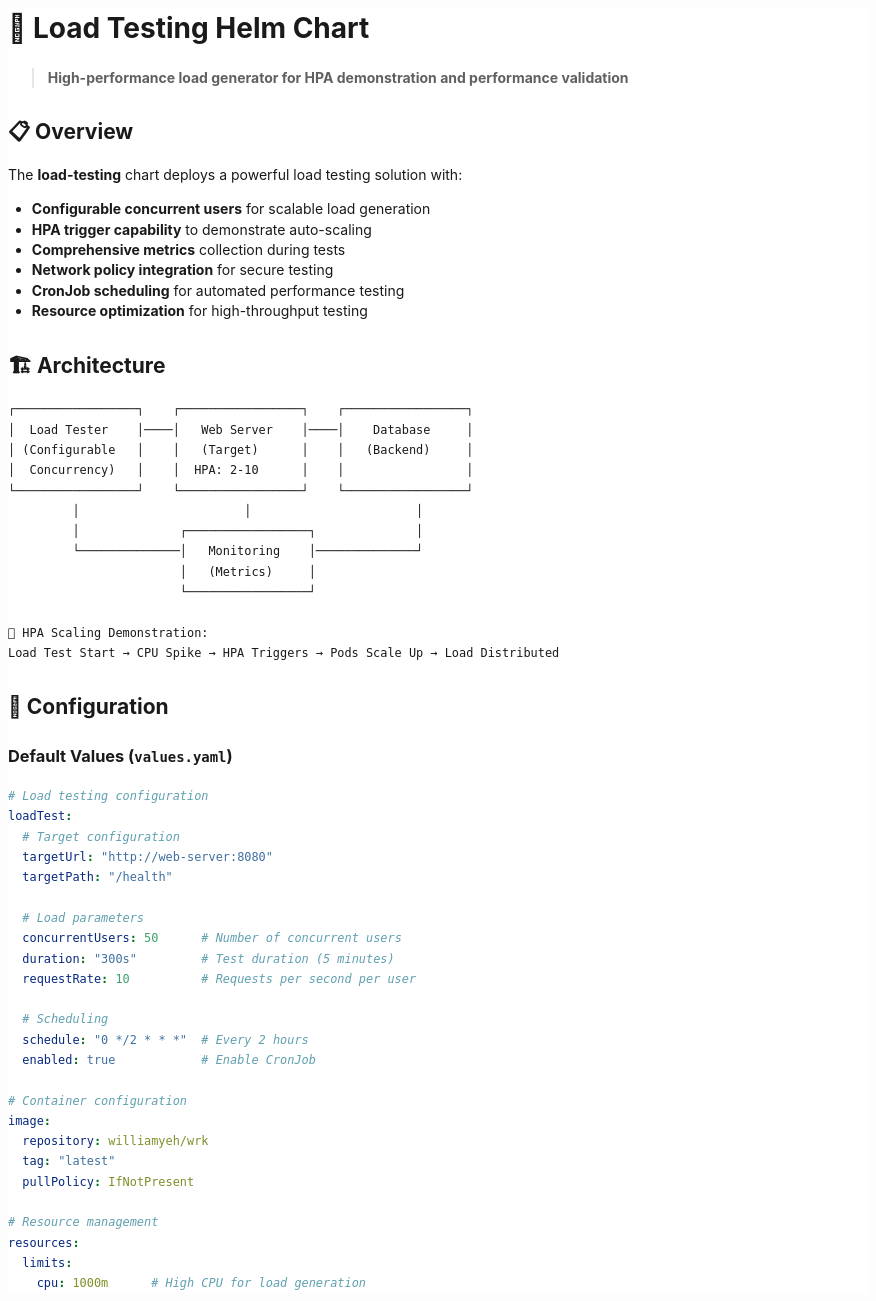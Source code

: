 # 🔄 Load Testing Helm Chart

> **High-performance load generator for HPA demonstration and performance validation**

## 📋 Overview

The **load-testing** chart deploys a powerful load testing solution with:
- **Configurable concurrent users** for scalable load generation
- **HPA trigger capability** to demonstrate auto-scaling
- **Comprehensive metrics** collection during tests
- **Network policy integration** for secure testing
- **CronJob scheduling** for automated performance testing
- **Resource optimization** for high-throughput testing

## 🏗️ Architecture

```
┌─────────────────┐    ┌─────────────────┐    ┌─────────────────┐
│  Load Tester    │────│   Web Server    │────│    Database     │
│ (Configurable   │    │   (Target)      │    │   (Backend)     │
│  Concurrency)   │    │  HPA: 2-10      │    │                 │
└─────────────────┘    └─────────────────┘    └─────────────────┘
         │                       │                       │
         │              ┌─────────────────┐              │
         └──────────────│   Monitoring    │──────────────┘
                        │   (Metrics)     │
                        └─────────────────┘

🔄 HPA Scaling Demonstration:
Load Test Start → CPU Spike → HPA Triggers → Pods Scale Up → Load Distributed
```

## 🔧 Configuration

### Default Values (`values.yaml`)

```yaml
# Load testing configuration
loadTest:
  # Target configuration
  targetUrl: "http://web-server:8080"
  targetPath: "/health"
  
  # Load parameters
  concurrentUsers: 50      # Number of concurrent users
  duration: "300s"         # Test duration (5 minutes)
  requestRate: 10          # Requests per second per user
  
  # Scheduling
  schedule: "0 */2 * * *"  # Every 2 hours
  enabled: true            # Enable CronJob

# Container configuration
image:
  repository: williamyeh/wrk
  tag: "latest"
  pullPolicy: IfNotPresent

# Resource management
resources:
  limits:
    cpu: 1000m      # High CPU for load generation
```